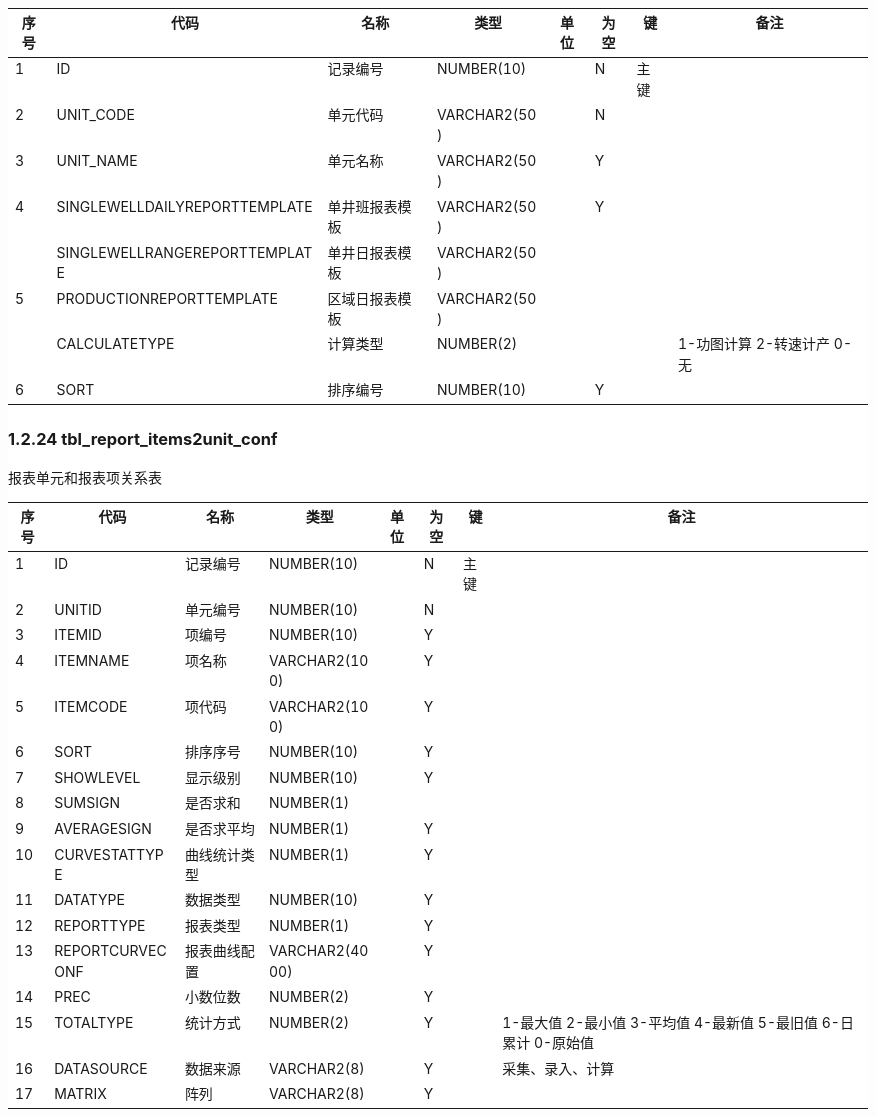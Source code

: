 | **序号** | **代码**                      | **名称**       | **类型**     | **单位** | **为空** | **键** | **备注**                   |
|----------|-------------------------------|----------------|--------------|----------|----------|--------|----------------------------|
| 1        | ID                            | 记录编号       | NUMBER(10)   |          | N        | 主键   |                            |
| 2        | UNIT_CODE                     | 单元代码       | VARCHAR2(50) |          | N        |        |                            |
| 3        | UNIT_NAME                     | 单元名称       | VARCHAR2(50) |          | Y        |        |                            |
| 4        | SINGLEWELLDAILYREPORTTEMPLATE | 单井班报表模板 | VARCHAR2(50) |          | Y        |        |                            |
|          | SINGLEWELLRANGEREPORTTEMPLATE | 单井日报表模板 | VARCHAR2(50) |          |          |        |                            |
| 5        | PRODUCTIONREPORTTEMPLATE      | 区域日报表模板 | VARCHAR2(50) |          |          |        |                            |
|          | CALCULATETYPE                 | 计算类型       | NUMBER(2)    |          |          |        | 1-功图计算 2-转速计产 0-无 |
| 6        | SORT                          | 排序编号       | NUMBER(10)   |          | Y        |        |                            |

### 1.2.24 tbl_report_items2unit_conf

报表单元和报表项关系表

| **序号** | **代码**        | **名称**     | **类型**       | **单位** | **为空** | **键** | **备注**                                                       |
|----------|-----------------|--------------|----------------|----------|----------|--------|----------------------------------------------------------------|
| 1        | ID              | 记录编号     | NUMBER(10)     |          | N        | 主键   |                                                                |
| 2        | UNITID          | 单元编号     | NUMBER(10)     |          | N        |        |                                                                |
| 3        | ITEMID          | 项编号       | NUMBER(10)     |          | Y        |        |                                                                |
| 4        | ITEMNAME        | 项名称       | VARCHAR2(100)  |          | Y        |        |                                                                |
| 5        | ITEMCODE        | 项代码       | VARCHAR2(100)  |          | Y        |        |                                                                |
| 6        | SORT            | 排序序号     | NUMBER(10)     |          | Y        |        |                                                                |
| 7        | SHOWLEVEL       | 显示级别     | NUMBER(10)     |          | Y        |        |                                                                |
| 8        | SUMSIGN         | 是否求和     | NUMBER(1)      |          |          |        |                                                                |
| 9        | AVERAGESIGN     | 是否求平均   | NUMBER(1)      |          | Y        |        |                                                                |
| 10       | CURVESTATTYPE   | 曲线统计类型 | NUMBER(1)      |          | Y        |        |                                                                |
| 11       | DATATYPE        | 数据类型     | NUMBER(10)     |          | Y        |        |                                                                |
| 12       | REPORTTYPE      | 报表类型     | NUMBER(1)      |          | Y        |        |                                                                |
| 13       | REPORTCURVECONF | 报表曲线配置 | VARCHAR2(4000) |          | Y        |        |                                                                |
| 14       | PREC            | 小数位数     | NUMBER(2)      |          | Y        |        |                                                                |
| 15       | TOTALTYPE       | 统计方式     | NUMBER(2)      |          | Y        |        | 1-最大值 2-最小值 3-平均值 4-最新值 5-最旧值 6-日累计 0-原始值 |
| 16       | DATASOURCE      | 数据来源     | VARCHAR2(8)    |          | Y        |        | 采集、录入、计算                                               |
| 17       | MATRIX          | 阵列         | VARCHAR2(8)    |          | Y        |        |                                                                |
